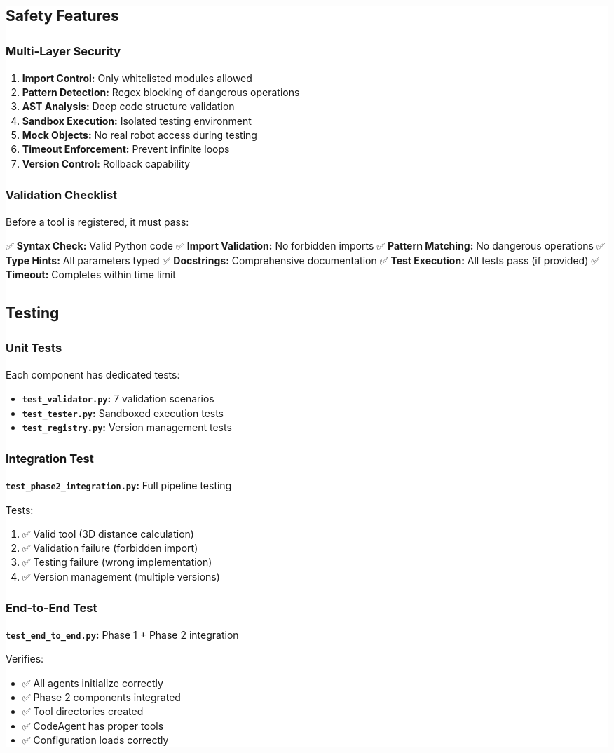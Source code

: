 ## Safety Features

### Multi-Layer Security

1. **Import Control:** Only whitelisted modules allowed
2. **Pattern Detection:** Regex blocking of dangerous operations
3. **AST Analysis:** Deep code structure validation
4. **Sandbox Execution:** Isolated testing environment
5. **Mock Objects:** No real robot access during testing
6. **Timeout Enforcement:** Prevent infinite loops
7. **Version Control:** Rollback capability

### Validation Checklist

Before a tool is registered, it must pass:

✅ **Syntax Check:** Valid Python code
✅ **Import Validation:** No forbidden imports
✅ **Pattern Matching:** No dangerous operations
✅ **Type Hints:** All parameters typed
✅ **Docstrings:** Comprehensive documentation
✅ **Test Execution:** All tests pass (if provided)
✅ **Timeout:** Completes within time limit

## Testing

### Unit Tests

Each component has dedicated tests:

- **`test_validator.py`:** 7 validation scenarios
- **`test_tester.py`:** Sandboxed execution tests
- **`test_registry.py`:** Version management tests

### Integration Test

**`test_phase2_integration.py`:** Full pipeline testing

Tests:
1. ✅ Valid tool (3D distance calculation)
2. ✅ Validation failure (forbidden import)
3. ✅ Testing failure (wrong implementation)
4. ✅ Version management (multiple versions)

### End-to-End Test

**`test_end_to_end.py`:** Phase 1 + Phase 2 integration

Verifies:
- ✅ All agents initialize correctly
- ✅ Phase 2 components integrated
- ✅ Tool directories created
- ✅ CodeAgent has proper tools
- ✅ Configuration loads correctly
